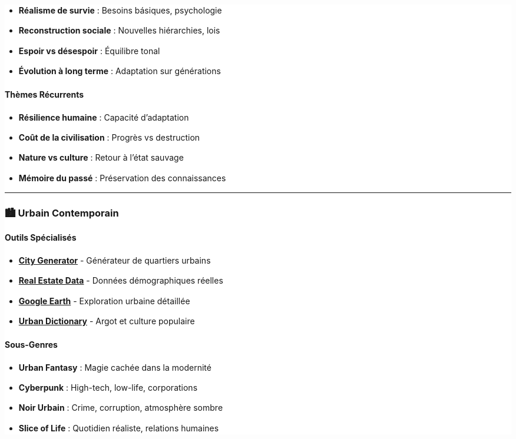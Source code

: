 <ul>
<li>
<p><strong>Réalisme de survie</strong> : Besoins básiques, psychologie</p>
</li>
<li>
<p><strong>Reconstruction sociale</strong> : Nouvelles hiérarchies, lois</p>
</li>
<li>
<p><strong>Espoir vs désespoir</strong> : Équilibre tonal</p>
</li>
<li>
<p><strong>Évolution à long terme</strong> : Adaptation sur générations</p>
</li>
</ul>
<h4 id="thèmes-récurrents">Thèmes Récurrents</h4>
<ul>
<li>
<p><strong>Résilience humaine</strong> : Capacité d’adaptation</p>
</li>
<li>
<p><strong>Coût de la civilisation</strong> : Progrès vs destruction</p>
</li>
<li>
<p><strong>Nature vs culture</strong> : Retour à l’état sauvage</p>
</li>
<li>
<p><strong>Mémoire du passé</strong> : Préservation des connaissances</p>
</li>
</ul>
<hr>
<h3 id="🏙️-urbain-contemporain">🏙️ Urbain Contemporain</h3>
<h4 id="outils-spécialisés-3">Outils Spécialisés</h4>
<ul>
<li>
<p><strong><a href="https://watabou.itch.io/neighbourhood">City Generator</a></strong> - Générateur de quartiers urbains</p>
</li>
<li>
<p><strong><a href="https://www.census.gov/">Real Estate Data</a></strong> - Données démographiques réelles</p>
</li>
<li>
<p><strong><a href="https://earth.google.com/">Google Earth</a></strong> - Exploration urbaine détaillée</p>
</li>
<li>
<p><strong><a href="https://www.urbandictionary.com/">Urban Dictionary</a></strong> - Argot et culture populaire</p>
</li>
</ul>
<h4 id="sous-genres">Sous-Genres</h4>
<ul>
<li>
<p><strong>Urban Fantasy</strong> : Magie cachée dans la modernité</p>
</li>
<li>
<p><strong>Cyberpunk</strong> : High-tech, low-life, corporations</p>
</li>
<li>
<p><strong>Noir Urbain</strong> : Crime, corruption, atmosphère sombre</p>
</li>
<li>
<p><strong>Slice of Life</strong> : Quotidien réaliste, relations humaines</p>
</li>